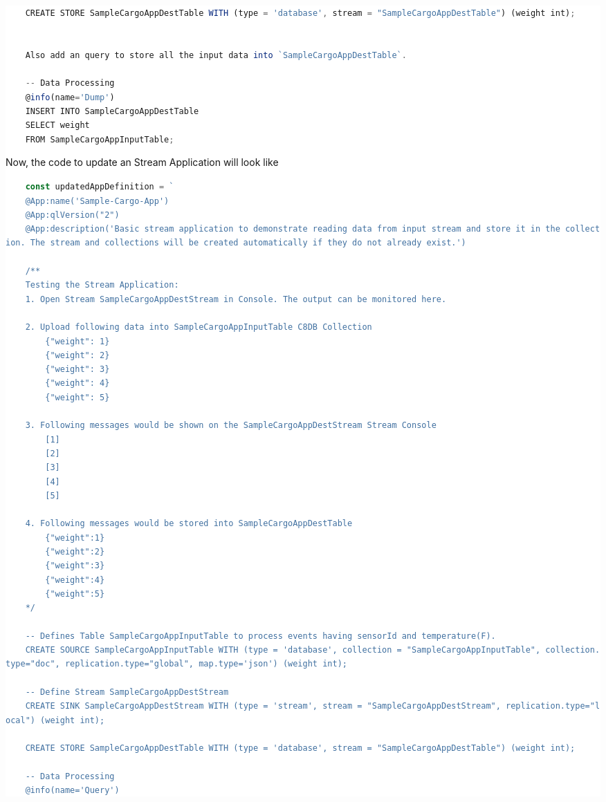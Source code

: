```js  
	CREATE STORE SampleCargoAppDestTable WITH (type = 'database', stream = "SampleCargoAppDestTable") (weight int);


    Also add an query to store all the input data into `SampleCargoAppDestTable`.

    -- Data Processing
    @info(name='Dump')
    INSERT INTO SampleCargoAppDestTable
    SELECT weight
    FROM SampleCargoAppInputTable;
```    
  </TabItem>
</Tabs>

Now, the code to update an Stream Application will look like

```js
    const updatedAppDefinition = `
    @App:name('Sample-Cargo-App')
    @App:qlVersion("2")
    @App:description('Basic stream application to demonstrate reading data from input stream and store it in the collection. The stream and collections will be created automatically if they do not already exist.')

    /**
    Testing the Stream Application:
    1. Open Stream SampleCargoAppDestStream in Console. The output can be monitored here.

    2. Upload following data into SampleCargoAppInputTable C8DB Collection
        {"weight": 1}
        {"weight": 2}
        {"weight": 3}
        {"weight": 4}
        {"weight": 5}

    3. Following messages would be shown on the SampleCargoAppDestStream Stream Console
        [1]
        [2]
        [3]
        [4]
        [5]

    4. Following messages would be stored into SampleCargoAppDestTable
        {"weight":1}
        {"weight":2}
        {"weight":3}
        {"weight":4}
        {"weight":5}
    */

    -- Defines Table SampleCargoAppInputTable to process events having sensorId and temperature(F).
    CREATE SOURCE SampleCargoAppInputTable WITH (type = 'database', collection = "SampleCargoAppInputTable", collection.type="doc", replication.type="global", map.type='json') (weight int);

    -- Define Stream SampleCargoAppDestStream
    CREATE SINK SampleCargoAppDestStream WITH (type = 'stream', stream = "SampleCargoAppDestStream", replication.type="local") (weight int);

    CREATE STORE SampleCargoAppDestTable WITH (type = 'database', stream = "SampleCargoAppDestTable") (weight int);

    -- Data Processing
    @info(name='Query')
```